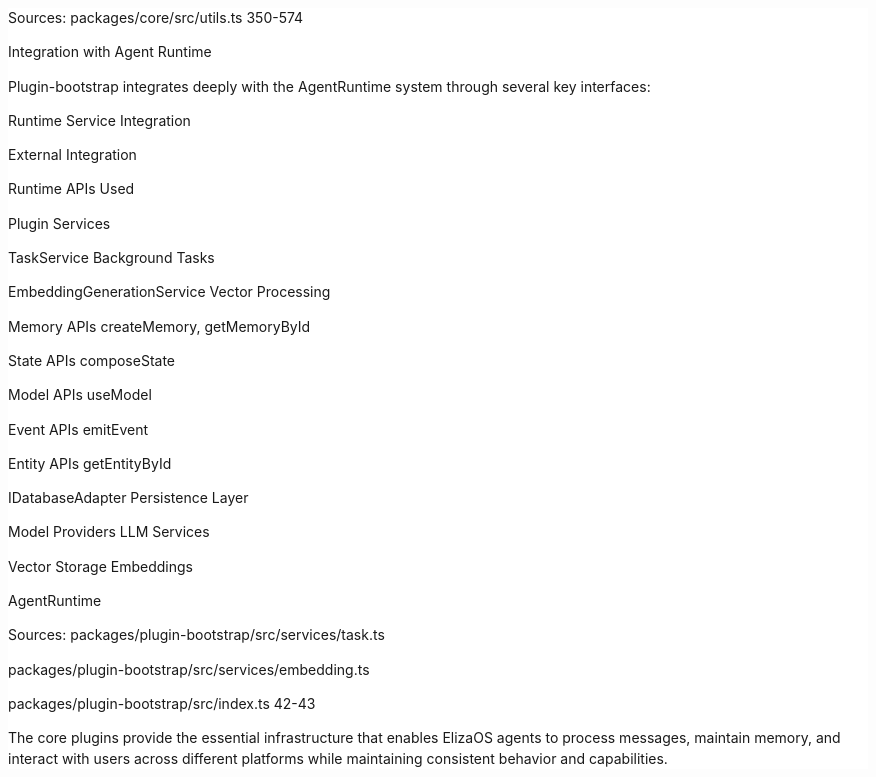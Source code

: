 Sources: 
packages/core/src/utils.ts
350-574

Integration with Agent Runtime

Plugin-bootstrap integrates deeply with the AgentRuntime system through several key interfaces:

Runtime Service Integration

External Integration

Runtime APIs Used

Plugin Services

TaskService
Background Tasks

EmbeddingGenerationService
Vector Processing

Memory APIs
createMemory, getMemoryById

State APIs
composeState

Model APIs
useModel

Event APIs
emitEvent

Entity APIs
getEntityById

IDatabaseAdapter
Persistence Layer

Model Providers
LLM Services

Vector Storage
Embeddings

AgentRuntime

Sources: 
packages/plugin-bootstrap/src/services/task.ts
 
packages/plugin-bootstrap/src/services/embedding.ts
 
packages/plugin-bootstrap/src/index.ts
42-43

The core plugins provide the essential infrastructure that enables ElizaOS agents to process messages, maintain memory, and interact with users across different platforms while maintaining consistent behavior and capabilities.
